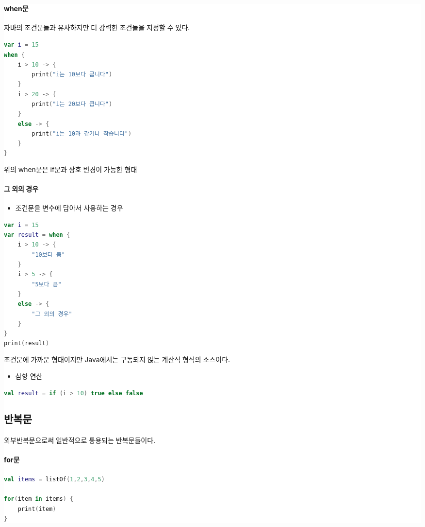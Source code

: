 #### when문

자바의 조건문들과 유사하지만 더 강력한 조건들을 지정할 수 있다.

```KOTLIN
var i = 15
when {
    i > 10 -> {
        print("i는 10보다 큽니다")
    }
    i > 20 -> {
        print("i는 20보다 큽니다")
    }
    else -> {
        print("i는 10과 같거나 작습니다")
    }
}
```

위의 when문은 if문과 상호 변경이 가능한 형태

#### 그 외의 경우

- 조건문을 변수에 담아서 사용하는 경우

```KOTLIN
var i = 15
var result = when {
    i > 10 -> {
        "10보다 큼"
    }
    i > 5 -> {
        "5보다 큼"
    }
    else -> {
        "그 외의 경우"
    }
}
print(result)
```

조건문에 가까운 형태이지만 Java에서는 구동되지 않는 계산식 형식의 소스이다.

- 삼항 연산

```KOTLIN
val result = if (i > 10) true else false
```

## 반복문

외부반복문으로써 일반적으로 통용되는 반복문들이다.

#### for문

```KOTLIN
val items = listOf(1,2,3,4,5)

for(item in items) {
    print(item)
}
```
